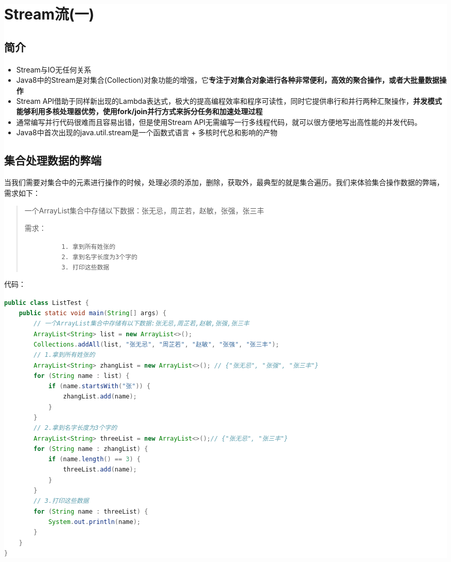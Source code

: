 # Stream流(一)

## 简介

* Stream与IO无任何关系
* Java8中的Stream是对集合(Collection)对象功能的增强，它**专注于对集合对象进行各种非常便利，高效的聚合操作，或者大批量数据操作**
* Stream API借助于同样新出现的Lambda表达式，极大的提高编程效率和程序可读性，同时它提供串行和并行两种汇聚操作，**并发模式能够利用多核处理器优势，使用fork/join并行方式来拆分任务和加速处理过程**
* 通常编写并行代码很难而且容易出错，但是使用Stream API无需编写一行多线程代码，就可以很方便地写出高性能的并发代码。
* Java8中首次出现的java.util.stream是一个函数式语言 + 多核时代总和影响的产物



## 集合处理数据的弊端

当我们需要对集合中的元素进行操作的时候，处理必须的添加，删除，获取外，最典型的就是集合遍历。我们来体验集合操作数据的弊端，需求如下：



> 一个ArrayList集合中存储以下数据：张无忌，周芷若，赵敏，张强，张三丰
>
> 需求：
>
>    			1. 拿到所有姓张的
>    			2. 拿到名字长度为3个字的
>    			3. 打印这些数据



代码：

```java
public class ListTest {
    public static void main(String[] args) {
        // 一个ArrayList集合中存储有以下数据:张无忌,周芷若,赵敏,张强,张三丰
        ArrayList<String> list = new ArrayList<>();
        Collections.addAll(list, "张无忌", "周芷若", "赵敏", "张强", "张三丰");
        // 1.拿到所有姓张的
        ArrayList<String> zhangList = new ArrayList<>(); // {"张无忌", "张强", "张三丰"}
        for (String name : list) {
            if (name.startsWith("张")) {
                zhangList.add(name);
            }
        }
        // 2.拿到名字长度为3个字的
        ArrayList<String> threeList = new ArrayList<>();// {"张无忌", "张三丰"}
        for (String name : zhangList) {
            if (name.length() == 3) {
                threeList.add(name);
            }
        }
        // 3.打印这些数据
        for (String name : threeList) {
            System.out.println(name);
        }
    }
}
```
